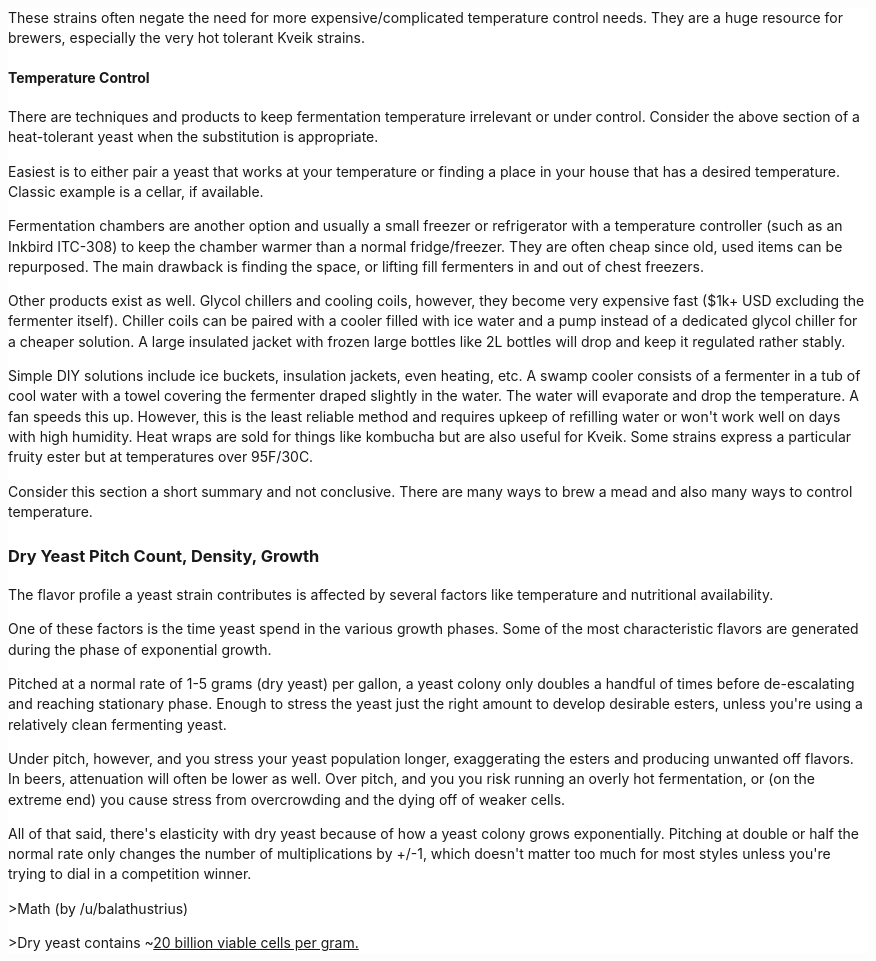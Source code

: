 These strains often negate the need for more expensive/complicated temperature control needs.  They are a huge resource for brewers, especially the very hot tolerant Kveik strains.

#### Temperature Control

There are techniques and products to keep fermentation temperature irrelevant or under control.  Consider the above section of a heat-tolerant yeast when the substitution is appropriate.

Easiest is to either pair a yeast that works at your temperature or finding a place in your house that has a desired temperature.  Classic example is a cellar, if available.

Fermentation chambers are another option and usually a small freezer or refrigerator with a temperature controller (such as an Inkbird ITC-308) to keep the chamber warmer than a normal fridge/freezer.  They are often cheap since old, used items can be repurposed.  The main drawback is finding the space, or lifting fill fermenters in and out of chest freezers.

Other products exist as well.  Glycol chillers and cooling coils, however, they become very expensive fast ($1k+ USD excluding the fermenter itself).  Chiller coils can be paired with a cooler filled with ice water and a pump instead of a dedicated glycol chiller for a cheaper solution.  A large insulated jacket with frozen large bottles like 2L bottles will drop and keep it regulated rather stably.

Simple DIY solutions include ice buckets, insulation jackets, even heating, etc.  A swamp cooler consists of a fermenter in a tub of cool water with a towel covering the fermenter draped slightly in the water.  The water will evaporate and drop the temperature.  A fan speeds this up.  However, this is the least reliable method and requires upkeep of refilling water or won't work well on days with high humidity.  Heat wraps are sold for things like kombucha but are also useful for Kveik.  Some strains express a particular fruity ester but at temperatures over 95F/30C.

Consider this section a short summary and not conclusive.  There are many ways to brew a mead and also many ways to control temperature.

### Dry Yeast Pitch Count, Density, Growth

The flavor profile a yeast strain contributes is affected by several factors like temperature and nutritional availability.

One of these factors is the time yeast spend in the various growth phases. Some of the most characteristic flavors are generated during the phase of exponential growth.

Pitched at a normal rate of 1-5 grams (dry yeast) per gallon, a yeast colony only doubles a handful of times before de-escalating and reaching stationary phase. Enough to stress the yeast just the right amount to develop desirable esters, unless you're using a relatively clean fermenting yeast.

Under pitch, however, and you stress your yeast population longer, exaggerating the esters and producing unwanted off flavors. In beers, attenuation will often be lower as well. Over pitch, and you you risk running an overly hot fermentation, or (on the extreme end) you cause stress from overcrowding and the dying off of weaker cells.

All of that said, there's elasticity with dry yeast because of how a yeast colony grows exponentially. Pitching at double or half the normal rate only changes the number of multiplications by +/-1, which doesn't matter too much for most styles unless you're trying to dial in a competition winner.

&gt;Math (by /u/balathustrius)

&gt;Dry yeast contains ~[20 billion viable cells per gram.](http://www.mrmalty.com/calc/dry.html)
